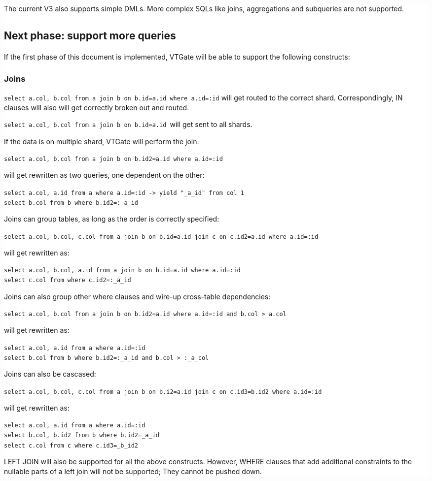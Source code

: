 The current V3 also supports simple DMLs. More complex SQLs like joins, aggregations and subqueries are not supported.

## Next phase: support more queries

If the first phase of this document is implemented, VTGate will be able to support the following constructs:

### Joins

`select a.col, b.col from a join b on b.id=a.id where a.id=:id` will get routed to the correct shard. Correspondingly, IN clauses will also will get correctly broken out and routed.

`select a.col, b.col from a join b on b.id=a.id `will get sent to all shards.

If the data is on multiple shard, VTGate will perform the join:

`select a.col, b.col from a join b on b.id2=a.id where a.id=:id`

will get rewritten as two queries, one dependent on the other:

```
select a.col, a.id from a where a.id=:id -> yield "_a_id" from col 1
select b.col from b where b.id2=:_a_id
```

Joins can group tables, as long as the order is correctly specified:

`select a.col, b.col, c.col from a join b on b.id=a.id join c on c.id2=a.id where a.id=:id`

will get rewritten as:

```
select a.col, b.col, a.id from a join b on b.id=a.id where a.id=:id
select c.col from where c.id2=:_a_id
```

Joins can also group other where clauses and wire-up cross-table dependencies:

`select a.col, b.col from a join b on b.id2=a.id where a.id=:id and b.col > a.col`

will get rewritten as:

```
select a.col, a.id from a where a.id=:id
select b.col from b where b.id2=:_a_id and b.col > :_a_col
```

Joins can also be cascased:

`select a.col, b.col, c.col from a join b on b.i2=a.id join c on c.id3=b.id2 where a.id=:id`

will get rewritten as:

```
select a.col, a.id from a where a.id=:id
select b.col, b.id2 from b where b.id2=_a_id
select c.col from c where c.id3=_b_id2
```

LEFT JOIN will also be supported for all the above constructs. However, WHERE clauses that add additional constraints to the nullable parts of a left join will not be supported; They cannot be pushed down.
